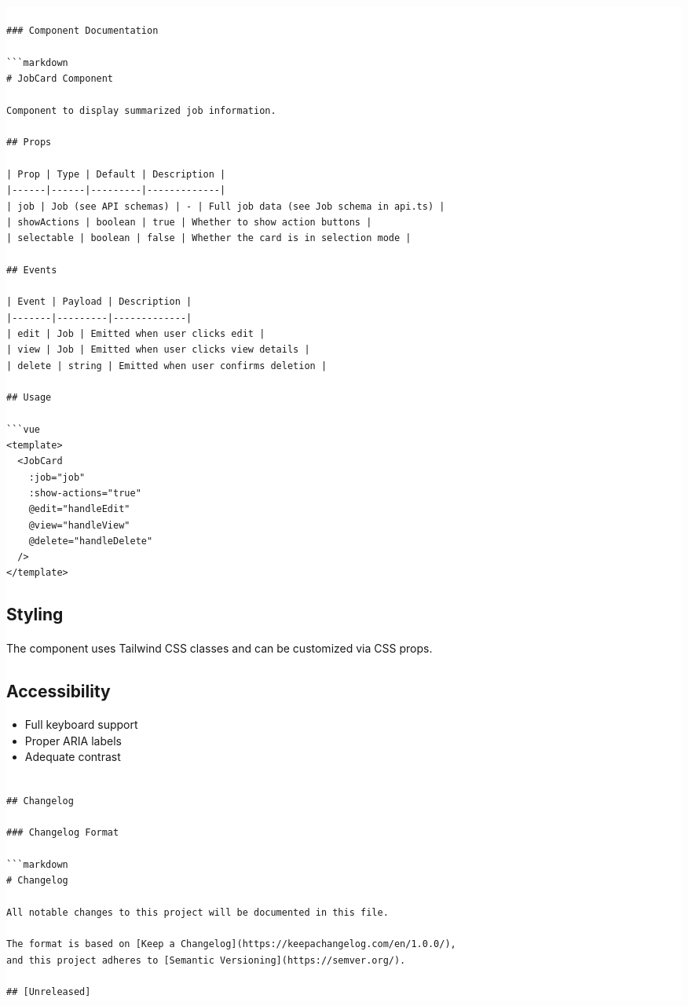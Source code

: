 ````

### Component Documentation

```markdown
# JobCard Component

Component to display summarized job information.

## Props

| Prop | Type | Default | Description |
|------|------|---------|-------------|
| job | Job (see API schemas) | - | Full job data (see Job schema in api.ts) |
| showActions | boolean | true | Whether to show action buttons |
| selectable | boolean | false | Whether the card is in selection mode |

## Events

| Event | Payload | Description |
|-------|---------|-------------|
| edit | Job | Emitted when user clicks edit |
| view | Job | Emitted when user clicks view details |
| delete | string | Emitted when user confirms deletion |

## Usage

```vue
<template>
  <JobCard
    :job="job"
    :show-actions="true"
    @edit="handleEdit"
    @view="handleView"
    @delete="handleDelete"
  />
</template>
````

## Styling

The component uses Tailwind CSS classes and can be customized via CSS props.

## Accessibility

- Full keyboard support
- Proper ARIA labels
- Adequate contrast

````

## Changelog

### Changelog Format

```markdown
# Changelog

All notable changes to this project will be documented in this file.

The format is based on [Keep a Changelog](https://keepachangelog.com/en/1.0.0/),
and this project adheres to [Semantic Versioning](https://semver.org/).

## [Unreleased]

````